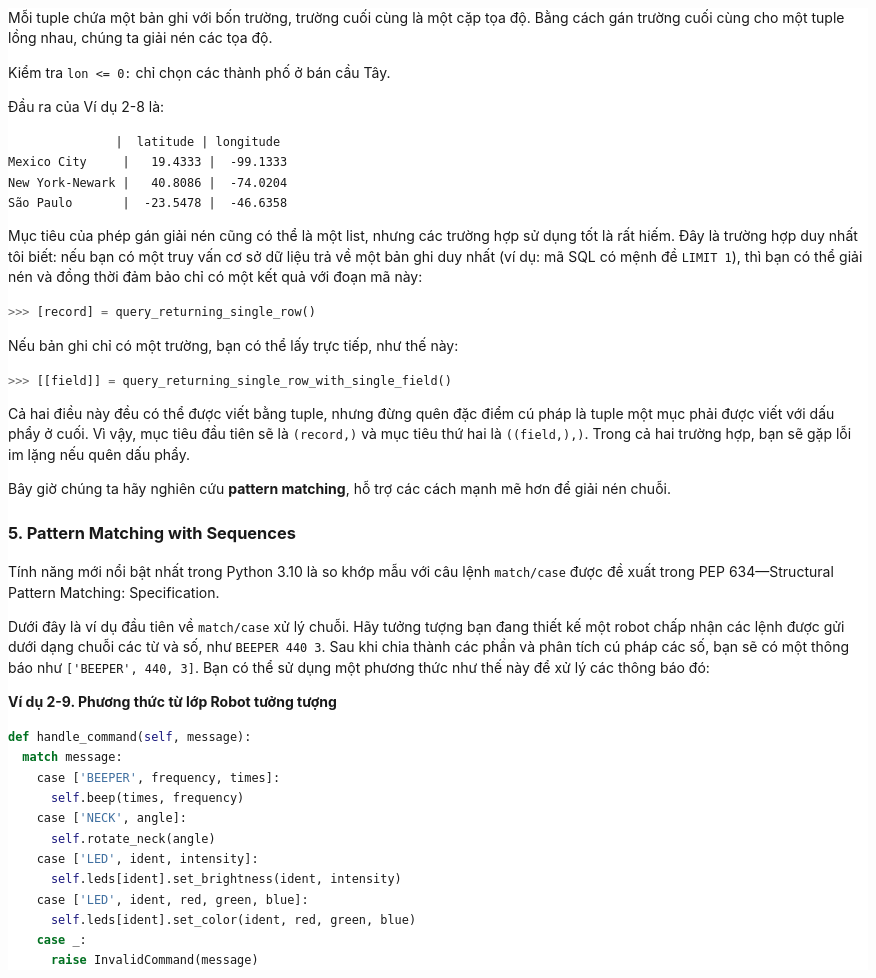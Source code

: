 ```python
```

Mỗi tuple chứa một bản ghi với bốn trường, trường cuối cùng là một cặp tọa độ. Bằng cách gán trường cuối cùng cho một tuple lồng nhau, chúng ta giải nén các tọa độ. 

Kiểm tra `lon <= 0:` chỉ chọn các thành phố ở bán cầu Tây.

Đầu ra của Ví dụ 2-8 là:

```
               |  latitude | longitude
Mexico City     |   19.4333 |  -99.1333
New York-Newark |   40.8086 |  -74.0204
São Paulo       |  -23.5478 |  -46.6358
```

Mục tiêu của phép gán giải nén cũng có thể là một list, nhưng các trường hợp sử dụng tốt là rất hiếm. Đây là trường hợp duy nhất tôi biết: nếu bạn có một truy vấn cơ sở dữ liệu trả về một bản ghi duy nhất (ví dụ: mã SQL có mệnh đề `LIMIT 1`), thì bạn có thể giải nén và đồng thời đảm bảo chỉ có một kết quả với đoạn mã này:

```python
>>> [record] = query_returning_single_row()
```

Nếu bản ghi chỉ có một trường, bạn có thể lấy trực tiếp, như thế này:

```python
>>> [[field]] = query_returning_single_row_with_single_field()
```

Cả hai điều này đều có thể được viết bằng tuple, nhưng đừng quên đặc điểm cú pháp là tuple một mục phải được viết với dấu phẩy ở cuối. Vì vậy, mục tiêu đầu tiên sẽ là `(record,)` và mục tiêu thứ hai là `((field,),)`. Trong cả hai trường hợp, bạn sẽ gặp lỗi im lặng nếu quên dấu phẩy.

Bây giờ chúng ta hãy nghiên cứu **pattern matching**, hỗ trợ các cách mạnh mẽ hơn để giải nén chuỗi.

###  5. <a name='PatternMatchingwithSequences'></a>Pattern Matching with Sequences

Tính năng mới nổi bật nhất trong Python 3.10 là so khớp mẫu với câu lệnh `match/case` được đề xuất trong PEP 634—Structural Pattern Matching: Specification.

Dưới đây là ví dụ đầu tiên về `match/case` xử lý chuỗi. Hãy tưởng tượng bạn đang thiết kế một robot chấp nhận các lệnh được gửi dưới dạng chuỗi các từ và số, như `BEEPER 440 3`. Sau khi chia thành các phần và phân tích cú pháp các số, bạn sẽ có một thông báo như `['BEEPER', 440, 3]`. Bạn có thể sử dụng một phương thức như thế này để xử lý các thông báo đó:

**Ví dụ 2-9. Phương thức từ lớp Robot tưởng tượng**

```python
def handle_command(self, message):
  match message:
    case ['BEEPER', frequency, times]:
      self.beep(times, frequency)
    case ['NECK', angle]:
      self.rotate_neck(angle)
    case ['LED', ident, intensity]:
      self.leds[ident].set_brightness(ident, intensity)
    case ['LED', ident, red, green, blue]:
      self.leds[ident].set_color(ident, red, green, blue)
    case _:
      raise InvalidCommand(message)
```
